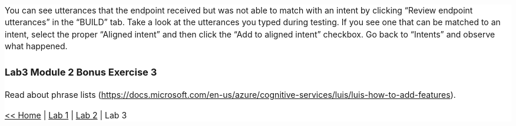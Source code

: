 You can see utterances that the endpoint received but was not able to match with an intent by clicking “Review endpoint utterances” in the “BUILD” tab. Take a look at the utterances you typed during testing. If you see one that can be matched to an intent, select the proper “Aligned intent” and then click the “Add to aligned intent” checkbox. Go back to “Intents” and observe what happened.

### Lab3 Module 2 Bonus Exercise 3

Read about phrase lists (https://docs.microsoft.com/en-us/azure/cognitive-services/luis/luis-how-to-add-features).

[<< Home](README.md) | [Lab 1](Lab1.md) | [Lab 2](Lab2.md) | Lab 3